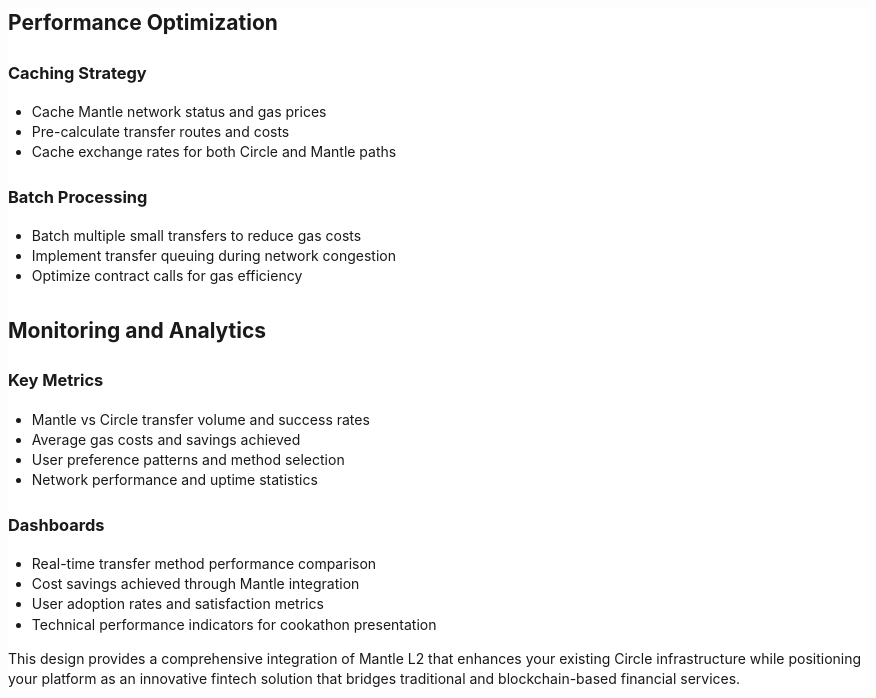 ## Performance Optimization

### Caching Strategy
- Cache Mantle network status and gas prices
- Pre-calculate transfer routes and costs
- Cache exchange rates for both Circle and Mantle paths

### Batch Processing
- Batch multiple small transfers to reduce gas costs
- Implement transfer queuing during network congestion
- Optimize contract calls for gas efficiency

## Monitoring and Analytics

### Key Metrics
- Mantle vs Circle transfer volume and success rates
- Average gas costs and savings achieved
- User preference patterns and method selection
- Network performance and uptime statistics

### Dashboards
- Real-time transfer method performance comparison
- Cost savings achieved through Mantle integration
- User adoption rates and satisfaction metrics
- Technical performance indicators for cookathon presentation

This design provides a comprehensive integration of Mantle L2 that enhances your existing Circle infrastructure while positioning your platform as an innovative fintech solution that bridges traditional and blockchain-based financial services.